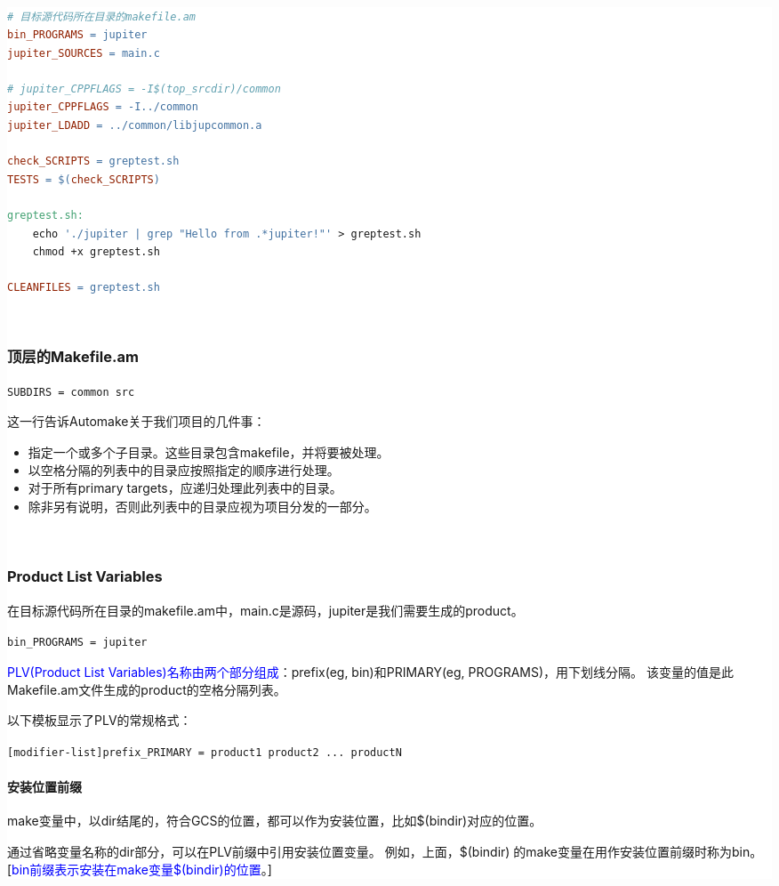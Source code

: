 ```makefile
# 目标源代码所在目录的makefile.am
bin_PROGRAMS = jupiter
jupiter_SOURCES = main.c

# jupiter_CPPFLAGS = -I$(top_srcdir)/common
jupiter_CPPFLAGS = -I../common
jupiter_LDADD = ../common/libjupcommon.a

check_SCRIPTS = greptest.sh
TESTS = $(check_SCRIPTS)

greptest.sh:
	echo './jupiter | grep "Hello from .*jupiter!"' > greptest.sh
	chmod +x greptest.sh

CLEANFILES = greptest.sh
```

<br>

### 顶层的Makefile.am

```shell
SUBDIRS = common src
```

这一行告诉Automake关于我们项目的几件事：

* 指定一个或多个子目录。这些目录包含makefile，并将要被处理。
* 以空格分隔的列表中的目录应按照指定的顺序进行处理。
* 对于所有primary targets，应递归处理此列表中的目录。
* 除非另有说明，否则此列表中的目录应视为项目分发的一部分。

<br>

### Product List Variables

在目标源代码所在目录的makefile.am中，main.c是源码，jupiter是我们需要生成的product。

```shell
bin_PROGRAMS = jupiter
```

<font color=blue>PLV(Product List Variables)名称由两个部分组成</font>：prefix(eg, bin)和PRIMARY(eg, PROGRAMS)，用下划线分隔。 该变量的值是此Makefile.am文件生成的product的空格分隔列表。

以下模板显示了PLV的常规格式：

```shell
[modifier-list]prefix_PRIMARY = product1 product2 ... productN
```

#### 安装位置前缀

make变量中，以dir结尾的，符合GCS的位置，都可以作为安装位置，比如\$(bindir)对应的位置。

通过省略变量名称的dir部分，可以在PLV前缀中引用安装位置变量。 例如，上面，\$(bindir) 的make变量在用作安装位置前缀时称为bin。[<font color=blue>bin前缀表示安装在make变量​\$(bindir)的位置</font>。]
